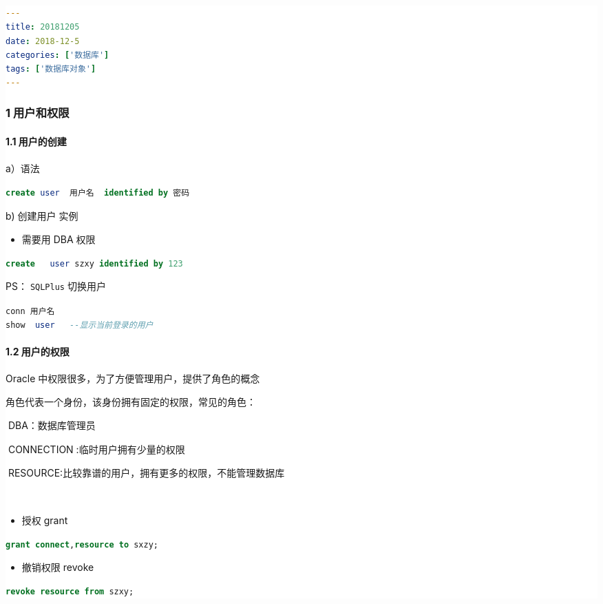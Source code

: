 ```yaml
---
title: 20181205 
date: 2018-12-5
categories: ['数据库']
tags: ['数据库对象']
---
```


### 1  用户和权限

#### 1.1 用户的创建

a）语法

```sql
create user  用户名  identified by 密码  
```

b) 创建用户 实例

- 需要用 DBA 权限

```sql
create   user szxy identified by 123
```

 PS： `SQLPlus` 切换用户

```sql
conn 用户名
show  user   --显示当前登录的用户
```



#### 1.2 用户的权限

Oracle 中权限很多，为了方便管理用户，提供了角色的概念

角色代表一个身份，该身份拥有固定的权限，常见的角色：

​	DBA：数据库管理员

​	CONNECTION :临时用户拥有少量的权限

​	RESOURCE:比较靠谱的用户，拥有更多的权限，不能管理数据库

<br />

- 授权 grant

```sql
grant connect,resource to sxzy;
```

- 撤销权限 revoke 

```sql
revoke resource from szxy;
```


[^1]: 创建视图，不能使用 order by 子句